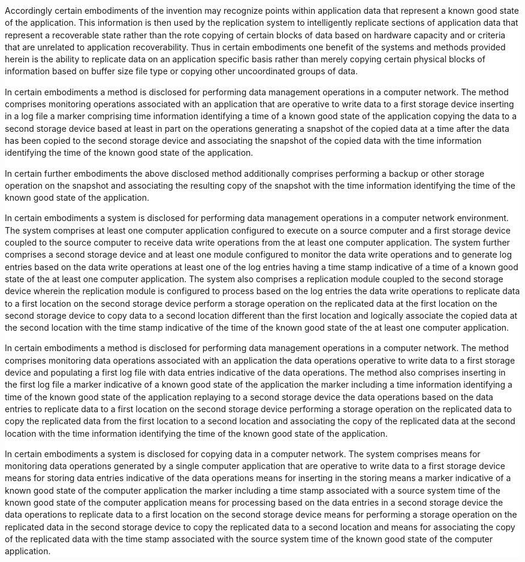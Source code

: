 Accordingly certain embodiments of the invention may recognize points within application data that represent a known good state of the application. This information is then used by the replication system to intelligently replicate sections of application data that represent a recoverable state rather than the rote copying of certain blocks of data based on hardware capacity and or criteria that are unrelated to application recoverability. Thus in certain embodiments one benefit of the systems and methods provided herein is the ability to replicate data on an application specific basis rather than merely copying certain physical blocks of information based on buffer size file type or copying other uncoordinated groups of data.

In certain embodiments a method is disclosed for performing data management operations in a computer network. The method comprises monitoring operations associated with an application that are operative to write data to a first storage device inserting in a log file a marker comprising time information identifying a time of a known good state of the application copying the data to a second storage device based at least in part on the operations generating a snapshot of the copied data at a time after the data has been copied to the second storage device and associating the snapshot of the copied data with the time information identifying the time of the known good state of the application.

In certain further embodiments the above disclosed method additionally comprises performing a backup or other storage operation on the snapshot and associating the resulting copy of the snapshot with the time information identifying the time of the known good state of the application.

In certain embodiments a system is disclosed for performing data management operations in a computer network environment. The system comprises at least one computer application configured to execute on a source computer and a first storage device coupled to the source computer to receive data write operations from the at least one computer application. The system further comprises a second storage device and at least one module configured to monitor the data write operations and to generate log entries based on the data write operations at least one of the log entries having a time stamp indicative of a time of a known good state of the at least one computer application. The system also comprises a replication module coupled to the second storage device wherein the replication module is configured to process based on the log entries the data write operations to replicate data to a first location on the second storage device perform a storage operation on the replicated data at the first location on the second storage device to copy data to a second location different than the first location and logically associate the copied data at the second location with the time stamp indicative of the time of the known good state of the at least one computer application.

In certain embodiments a method is disclosed for performing data management operations in a computer network. The method comprises monitoring data operations associated with an application the data operations operative to write data to a first storage device and populating a first log file with data entries indicative of the data operations. The method also comprises inserting in the first log file a marker indicative of a known good state of the application the marker including a time information identifying a time of the known good state of the application replaying to a second storage device the data operations based on the data entries to replicate data to a first location on the second storage device performing a storage operation on the replicated data to copy the replicated data from the first location to a second location and associating the copy of the replicated data at the second location with the time information identifying the time of the known good state of the application.

In certain embodiments a system is disclosed for copying data in a computer network. The system comprises means for monitoring data operations generated by a single computer application that are operative to write data to a first storage device means for storing data entries indicative of the data operations means for inserting in the storing means a marker indicative of a known good state of the computer application the marker including a time stamp associated with a source system time of the known good state of the computer application means for processing based on the data entries in a second storage device the data operations to replicate data to a first location on the second storage device means for performing a storage operation on the replicated data in the second storage device to copy the replicated data to a second location and means for associating the copy of the replicated data with the time stamp associated with the source system time of the known good state of the computer application.
